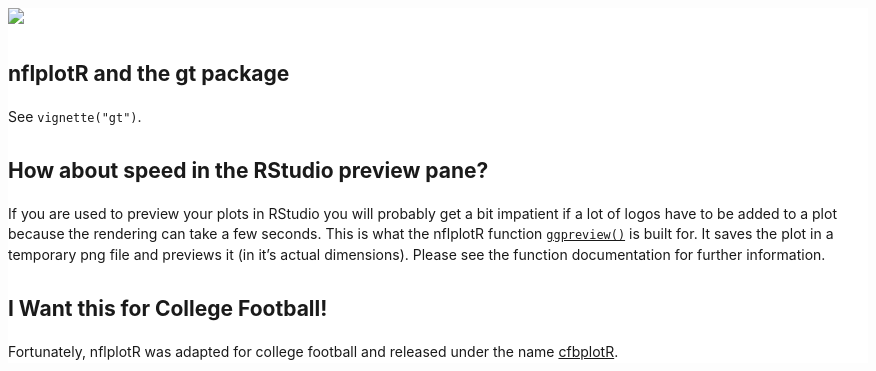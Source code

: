 ![](nflplotR_files/figure-html/unnamed-chunk-20-1.png)

## nflplotR and the gt package

See `vignette("gt")`.

## How about speed in the RStudio preview pane?

If you are used to preview your plots in RStudio you will probably get a
bit impatient if a lot of logos have to be added to a plot because the
rendering can take a few seconds. This is what the nflplotR function
[`ggpreview()`](https://nflplotr.nflverse.com/reference/ggpreview.md) is
built for. It saves the plot in a temporary png file and previews it (in
it’s actual dimensions). Please see the function documentation for
further information.

## I Want this for College Football!

Fortunately, nflplotR was adapted for college football and released
under the name [cfbplotR](https://Kazink36.github.io/cfbplotR/).
